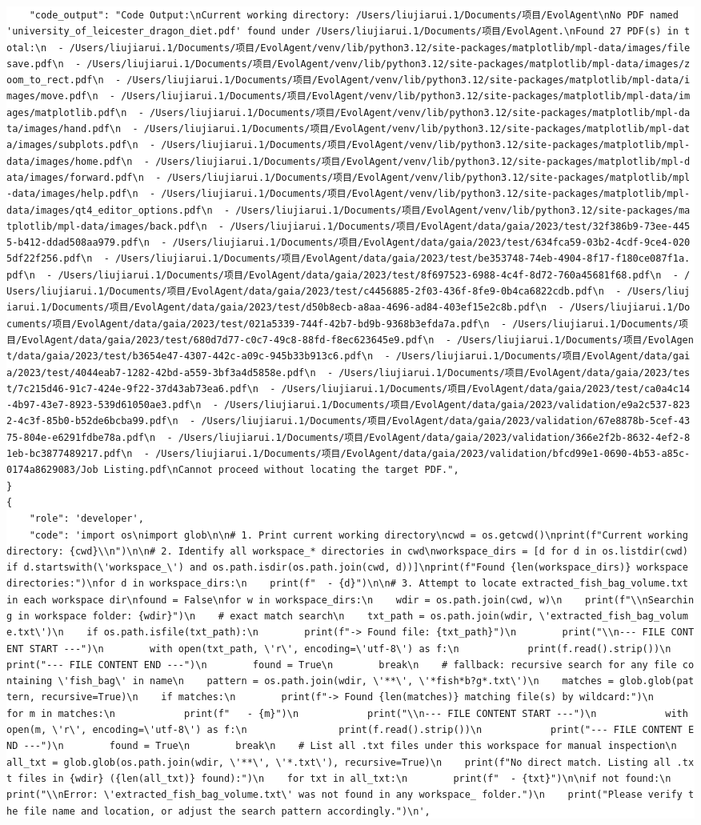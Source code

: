 ```
    "code_output": "Code Output:\nCurrent working directory: /Users/liujiarui.1/Documents/项目/EvolAgent\nNo PDF named 'university_of_leicester_dragon_diet.pdf' found under /Users/liujiarui.1/Documents/项目/EvolAgent.\nFound 27 PDF(s) in total:\n  - /Users/liujiarui.1/Documents/项目/EvolAgent/venv/lib/python3.12/site-packages/matplotlib/mpl-data/images/filesave.pdf\n  - /Users/liujiarui.1/Documents/项目/EvolAgent/venv/lib/python3.12/site-packages/matplotlib/mpl-data/images/zoom_to_rect.pdf\n  - /Users/liujiarui.1/Documents/项目/EvolAgent/venv/lib/python3.12/site-packages/matplotlib/mpl-data/images/move.pdf\n  - /Users/liujiarui.1/Documents/项目/EvolAgent/venv/lib/python3.12/site-packages/matplotlib/mpl-data/images/matplotlib.pdf\n  - /Users/liujiarui.1/Documents/项目/EvolAgent/venv/lib/python3.12/site-packages/matplotlib/mpl-data/images/hand.pdf\n  - /Users/liujiarui.1/Documents/项目/EvolAgent/venv/lib/python3.12/site-packages/matplotlib/mpl-data/images/subplots.pdf\n  - /Users/liujiarui.1/Documents/项目/EvolAgent/venv/lib/python3.12/site-packages/matplotlib/mpl-data/images/home.pdf\n  - /Users/liujiarui.1/Documents/项目/EvolAgent/venv/lib/python3.12/site-packages/matplotlib/mpl-data/images/forward.pdf\n  - /Users/liujiarui.1/Documents/项目/EvolAgent/venv/lib/python3.12/site-packages/matplotlib/mpl-data/images/help.pdf\n  - /Users/liujiarui.1/Documents/项目/EvolAgent/venv/lib/python3.12/site-packages/matplotlib/mpl-data/images/qt4_editor_options.pdf\n  - /Users/liujiarui.1/Documents/项目/EvolAgent/venv/lib/python3.12/site-packages/matplotlib/mpl-data/images/back.pdf\n  - /Users/liujiarui.1/Documents/项目/EvolAgent/data/gaia/2023/test/32f386b9-73ee-4455-b412-ddad508aa979.pdf\n  - /Users/liujiarui.1/Documents/项目/EvolAgent/data/gaia/2023/test/634fca59-03b2-4cdf-9ce4-0205df22f256.pdf\n  - /Users/liujiarui.1/Documents/项目/EvolAgent/data/gaia/2023/test/be353748-74eb-4904-8f17-f180ce087f1a.pdf\n  - /Users/liujiarui.1/Documents/项目/EvolAgent/data/gaia/2023/test/8f697523-6988-4c4f-8d72-760a45681f68.pdf\n  - /Users/liujiarui.1/Documents/项目/EvolAgent/data/gaia/2023/test/c4456885-2f03-436f-8fe9-0b4ca6822cdb.pdf\n  - /Users/liujiarui.1/Documents/项目/EvolAgent/data/gaia/2023/test/d50b8ecb-a8aa-4696-ad84-403ef15e2c8b.pdf\n  - /Users/liujiarui.1/Documents/项目/EvolAgent/data/gaia/2023/test/021a5339-744f-42b7-bd9b-9368b3efda7a.pdf\n  - /Users/liujiarui.1/Documents/项目/EvolAgent/data/gaia/2023/test/680d7d77-c0c7-49c8-88fd-f8ec623645e9.pdf\n  - /Users/liujiarui.1/Documents/项目/EvolAgent/data/gaia/2023/test/b3654e47-4307-442c-a09c-945b33b913c6.pdf\n  - /Users/liujiarui.1/Documents/项目/EvolAgent/data/gaia/2023/test/4044eab7-1282-42bd-a559-3bf3a4d5858e.pdf\n  - /Users/liujiarui.1/Documents/项目/EvolAgent/data/gaia/2023/test/7c215d46-91c7-424e-9f22-37d43ab73ea6.pdf\n  - /Users/liujiarui.1/Documents/项目/EvolAgent/data/gaia/2023/test/ca0a4c14-4b97-43e7-8923-539d61050ae3.pdf\n  - /Users/liujiarui.1/Documents/项目/EvolAgent/data/gaia/2023/validation/e9a2c537-8232-4c3f-85b0-b52de6bcba99.pdf\n  - /Users/liujiarui.1/Documents/项目/EvolAgent/data/gaia/2023/validation/67e8878b-5cef-4375-804e-e6291fdbe78a.pdf\n  - /Users/liujiarui.1/Documents/项目/EvolAgent/data/gaia/2023/validation/366e2f2b-8632-4ef2-81eb-bc3877489217.pdf\n  - /Users/liujiarui.1/Documents/项目/EvolAgent/data/gaia/2023/validation/bfcd99e1-0690-4b53-a85c-0174a8629083/Job Listing.pdf\nCannot proceed without locating the target PDF.",
}
{
    "role": 'developer',
    "code": 'import os\nimport glob\n\n# 1. Print current working directory\ncwd = os.getcwd()\nprint(f"Current working directory: {cwd}\\n")\n\n# 2. Identify all workspace_* directories in cwd\nworkspace_dirs = [d for d in os.listdir(cwd) if d.startswith(\'workspace_\') and os.path.isdir(os.path.join(cwd, d))]\nprint(f"Found {len(workspace_dirs)} workspace directories:")\nfor d in workspace_dirs:\n    print(f"  - {d}")\n\n# 3. Attempt to locate extracted_fish_bag_volume.txt in each workspace dir\nfound = False\nfor w in workspace_dirs:\n    wdir = os.path.join(cwd, w)\n    print(f"\\nSearching in workspace folder: {wdir}")\n    # exact match search\n    txt_path = os.path.join(wdir, \'extracted_fish_bag_volume.txt\')\n    if os.path.isfile(txt_path):\n        print(f"-> Found file: {txt_path}")\n        print("\\n--- FILE CONTENT START ---")\n        with open(txt_path, \'r\', encoding=\'utf-8\') as f:\n            print(f.read().strip())\n        print("--- FILE CONTENT END ---")\n        found = True\n        break\n    # fallback: recursive search for any file containing \'fish_bag\' in name\n    pattern = os.path.join(wdir, \'**\', \'*fish*b?g*.txt\')\n    matches = glob.glob(pattern, recursive=True)\n    if matches:\n        print(f"-> Found {len(matches)} matching file(s) by wildcard:")\n        for m in matches:\n            print(f"   - {m}")\n            print("\\n--- FILE CONTENT START ---")\n            with open(m, \'r\', encoding=\'utf-8\') as f:\n                print(f.read().strip())\n            print("--- FILE CONTENT END ---")\n        found = True\n        break\n    # List all .txt files under this workspace for manual inspection\n    all_txt = glob.glob(os.path.join(wdir, \'**\', \'*.txt\'), recursive=True)\n    print(f"No direct match. Listing all .txt files in {wdir} ({len(all_txt)} found):")\n    for txt in all_txt:\n        print(f"  - {txt}")\n\nif not found:\n    print("\\nError: \'extracted_fish_bag_volume.txt\' was not found in any workspace_ folder.")\n    print("Please verify the file name and location, or adjust the search pattern accordingly.")\n',
```